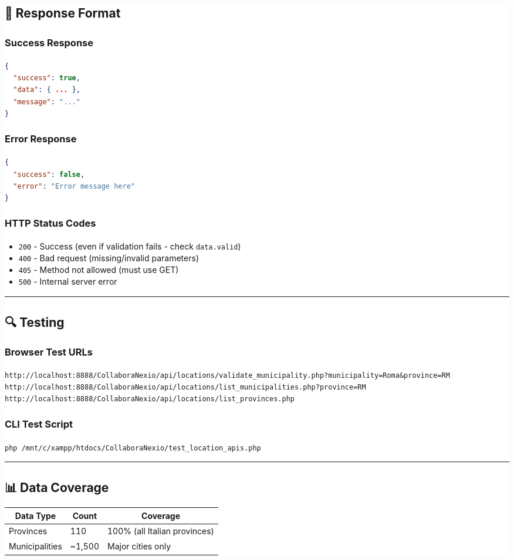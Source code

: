 
## 🎯 Response Format

### Success Response
```json
{
  "success": true,
  "data": { ... },
  "message": "..."
}
```

### Error Response
```json
{
  "success": false,
  "error": "Error message here"
}
```

### HTTP Status Codes
- `200` - Success (even if validation fails - check `data.valid`)
- `400` - Bad request (missing/invalid parameters)
- `405` - Method not allowed (must use GET)
- `500` - Internal server error

---

## 🔍 Testing

### Browser Test URLs

```
http://localhost:8888/CollaboraNexio/api/locations/validate_municipality.php?municipality=Roma&province=RM
http://localhost:8888/CollaboraNexio/api/locations/list_municipalities.php?province=RM
http://localhost:8888/CollaboraNexio/api/locations/list_provinces.php
```

### CLI Test Script

```bash
php /mnt/c/xampp/htdocs/CollaboraNexio/test_location_apis.php
```

---

## 📊 Data Coverage

| Data Type | Count | Coverage |
|-----------|-------|----------|
| Provinces | 110 | 100% (all Italian provinces) |
| Municipalities | ~1,500 | Major cities only |
